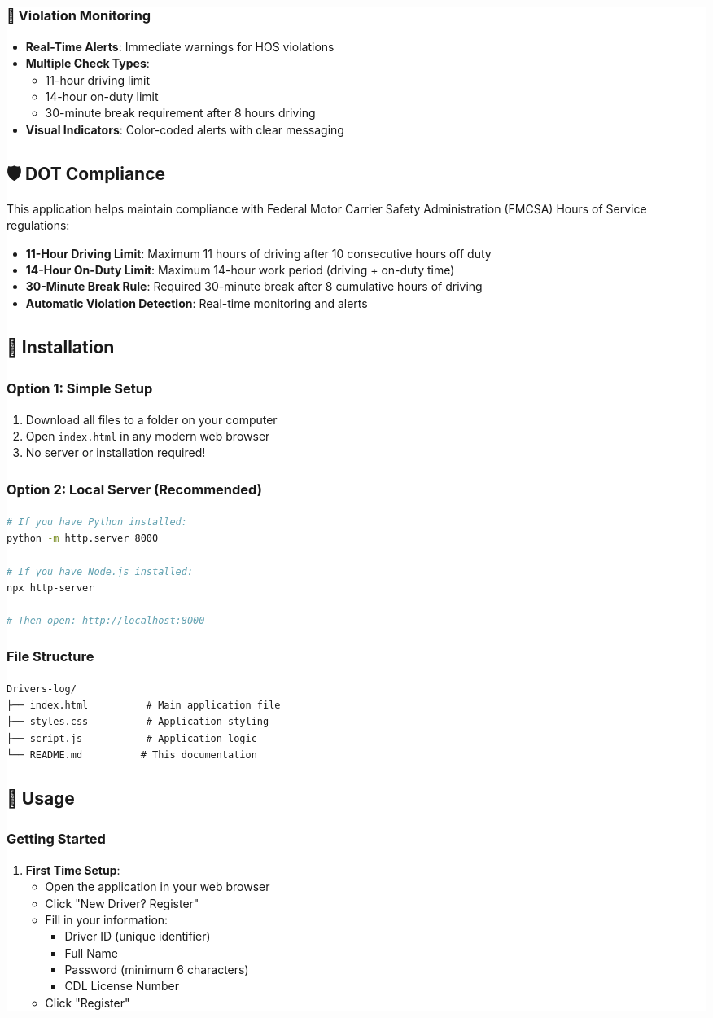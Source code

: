 ### 🚨 Violation Monitoring
- **Real-Time Alerts**: Immediate warnings for HOS violations
- **Multiple Check Types**:
  - 11-hour driving limit
  - 14-hour on-duty limit
  - 30-minute break requirement after 8 hours driving
- **Visual Indicators**: Color-coded alerts with clear messaging

## 🛡️ DOT Compliance

This application helps maintain compliance with Federal Motor Carrier Safety Administration (FMCSA) Hours of Service regulations:

- **11-Hour Driving Limit**: Maximum 11 hours of driving after 10 consecutive hours off duty
- **14-Hour On-Duty Limit**: Maximum 14-hour work period (driving + on-duty time)
- **30-Minute Break Rule**: Required 30-minute break after 8 cumulative hours of driving
- **Automatic Violation Detection**: Real-time monitoring and alerts

## 🚀 Installation

### Option 1: Simple Setup
1. Download all files to a folder on your computer
2. Open `index.html` in any modern web browser
3. No server or installation required!

### Option 2: Local Server (Recommended)
```bash
# If you have Python installed:
python -m http.server 8000

# If you have Node.js installed:
npx http-server

# Then open: http://localhost:8000
```

### File Structure
```
Drivers-log/
├── index.html          # Main application file
├── styles.css          # Application styling
├── script.js           # Application logic
└── README.md          # This documentation
```

## 📱 Usage

### Getting Started

1. **First Time Setup**:
   - Open the application in your web browser
   - Click "New Driver? Register"
   - Fill in your information:
     - Driver ID (unique identifier)
     - Full Name
     - Password (minimum 6 characters)
     - CDL License Number
   - Click "Register"
